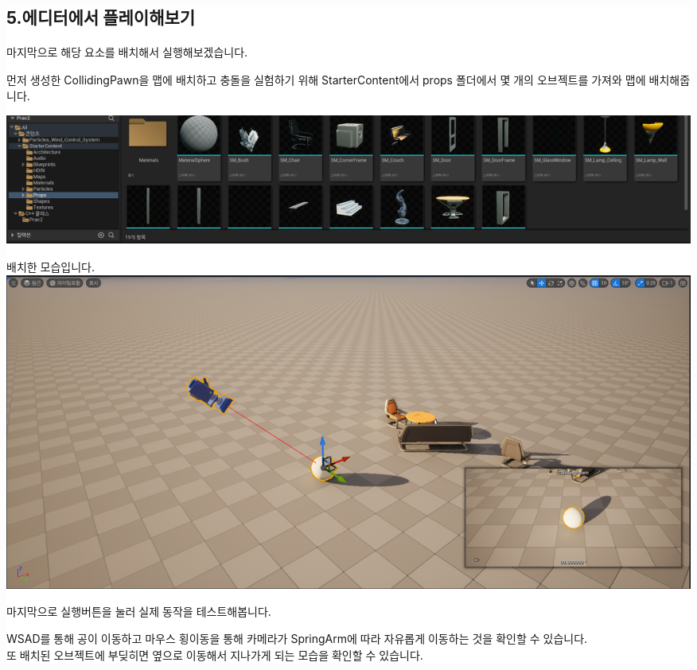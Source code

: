 ## 5.에디터에서 플레이해보기

마지막으로 해당 요소를 배치해서 실행해보겠습니다.

먼저 생성한 CollidingPawn을 맵에 배치하고 충돌을 실험하기 위해 StarterContent에서 props 폴더에서 몇 개의 오브젝트를 가져와 맵에 배치해줍니다.

![6](/Assets/Images/Unreal/실습/컴포넌트와%20콜리전/6.png)

배치한 모습입니다.
![4](/Assets/Images/Unreal/실습/컴포넌트와%20콜리전/4.png)

마지막으로 실행버튼을 눌러 실제 동작을 테스트해봅니다.

WSAD를 통해 공이 이동하고 마우스 횡이동을 통해 카메라가 SpringArm에 따라 자유롭게 이동하는 것을 확인할 수 있습니다.<br>
또 배치된 오브젝트에 부딪히면 옆으로 이동해서 지나가게 되는 모습을 확인할 수 있습니다.
